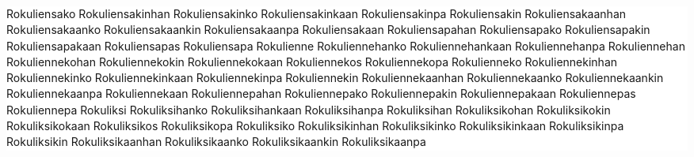 Rokuliensako
Rokuliensakinhan
Rokuliensakinko
Rokuliensakinkaan
Rokuliensakinpa
Rokuliensakin
Rokuliensakaanhan
Rokuliensakaanko
Rokuliensakaankin
Rokuliensakaanpa
Rokuliensakaan
Rokuliensapahan
Rokuliensapako
Rokuliensapakin
Rokuliensapakaan
Rokuliensapas
Rokuliensapa
Rokulienne
Rokuliennehanko
Rokuliennehankaan
Rokuliennehanpa
Rokuliennehan
Rokuliennekohan
Rokuliennekokin
Rokuliennekokaan
Rokuliennekos
Rokuliennekopa
Rokulienneko
Rokuliennekinhan
Rokuliennekinko
Rokuliennekinkaan
Rokuliennekinpa
Rokuliennekin
Rokuliennekaanhan
Rokuliennekaanko
Rokuliennekaankin
Rokuliennekaanpa
Rokuliennekaan
Rokuliennepahan
Rokuliennepako
Rokuliennepakin
Rokuliennepakaan
Rokuliennepas
Rokuliennepa
Rokuliksi
Rokuliksihanko
Rokuliksihankaan
Rokuliksihanpa
Rokuliksihan
Rokuliksikohan
Rokuliksikokin
Rokuliksikokaan
Rokuliksikos
Rokuliksikopa
Rokuliksiko
Rokuliksikinhan
Rokuliksikinko
Rokuliksikinkaan
Rokuliksikinpa
Rokuliksikin
Rokuliksikaanhan
Rokuliksikaanko
Rokuliksikaankin
Rokuliksikaanpa